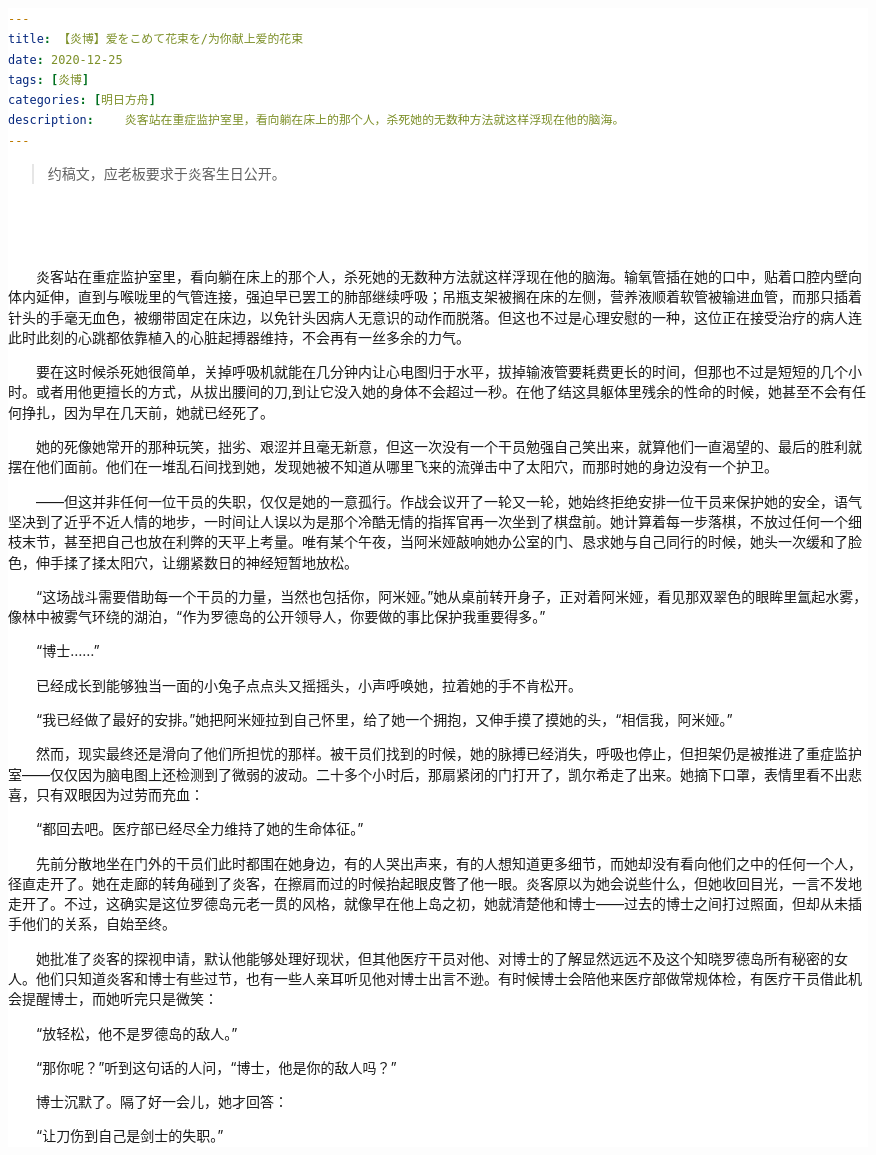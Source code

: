 ```yaml
---
title: 【炎博】爱をこめて花束を/为你献上爱的花束
date: 2020-12-25
tags: [炎博]
categories: [明日方舟]
description: 　　炎客站在重症监护室里，看向躺在床上的那个人，杀死她的无数种方法就这样浮现在他的脑海。
---
```


[^1]:标题取自Superfly的单曲《爱をこめて花束を》
[^2]:绣球、雏菊、凤尾兰的花语均有希望之意。



>约稿文，应老板要求于炎客生日公开。

  

  

  炎客站在重症监护室里，看向躺在床上的那个人，杀死她的无数种方法就这样浮现在他的脑海。输氧管插在她的口中，贴着口腔内壁向体内延伸，直到与喉咙里的气管连接，强迫早已罢工的肺部继续呼吸；吊瓶支架被搁在床的左侧，营养液顺着软管被输进血管，而那只插着针头的手毫无血色，被绷带固定在床边，以免针头因病人无意识的动作而脱落。但这也不过是心理安慰的一种，这位正在接受治疗的病人连此时此刻的心跳都依靠植入的心脏起搏器维持，不会再有一丝多余的力气。

  要在这时候杀死她很简单，关掉呼吸机就能在几分钟内让心电图归于水平，拔掉输液管要耗费更长的时间，但那也不过是短短的几个小时。或者用他更擅长的方式，从拔出腰间的刀,到让它没入她的身体不会超过一秒。在他了结这具躯体里残余的性命的时候，她甚至不会有任何挣扎，因为早在几天前，她就已经死了。

  她的死像她常开的那种玩笑，拙劣、艰涩并且毫无新意，但这一次没有一个干员勉强自己笑出来，就算他们一直渴望的、最后的胜利就摆在他们面前。他们在一堆乱石间找到她，发现她被不知道从哪里飞来的流弹击中了太阳穴，而那时她的身边没有一个护卫。

  ——但这并非任何一位干员的失职，仅仅是她的一意孤行。作战会议开了一轮又一轮，她始终拒绝安排一位干员来保护她的安全，语气坚决到了近乎不近人情的地步，一时间让人误以为是那个冷酷无情的指挥官再一次坐到了棋盘前。她计算着每一步落棋，不放过任何一个细枝末节，甚至把自己也放在利弊的天平上考量。唯有某个午夜，当阿米娅敲响她办公室的门、恳求她与自己同行的时候，她头一次缓和了脸色，伸手揉了揉太阳穴，让绷紧数日的神经短暂地放松。

  “这场战斗需要借助每一个干员的力量，当然也包括你，阿米娅。”她从桌前转开身子，正对着阿米娅，看见那双翠色的眼眸里氲起水雾，像林中被雾气环绕的湖泊，“作为罗德岛的公开领导人，你要做的事比保护我重要得多。”

  “博士……”

  已经成长到能够独当一面的小兔子点点头又摇摇头，小声呼唤她，拉着她的手不肯松开。

  “我已经做了最好的安排。”她把阿米娅拉到自己怀里，给了她一个拥抱，又伸手摸了摸她的头，“相信我，阿米娅。”

  然而，现实最终还是滑向了他们所担忧的那样。被干员们找到的时候，她的脉搏已经消失，呼吸也停止，但担架仍是被推进了重症监护室——仅仅因为脑电图上还检测到了微弱的波动。二十多个小时后，那扇紧闭的门打开了，凯尔希走了出来。她摘下口罩，表情里看不出悲喜，只有双眼因为过劳而充血：

  “都回去吧。医疗部已经尽全力维持了她的生命体征。”

  先前分散地坐在门外的干员们此时都围在她身边，有的人哭出声来，有的人想知道更多细节，而她却没有看向他们之中的任何一个人，径直走开了。她在走廊的转角碰到了炎客，在擦肩而过的时候抬起眼皮瞥了他一眼。炎客原以为她会说些什么，但她收回目光，一言不发地走开了。不过，这确实是这位罗德岛元老一贯的风格，就像早在他上岛之初，她就清楚他和博士——过去的博士之间打过照面，但却从未插手他们的关系，自始至终。

  她批准了炎客的探视申请，默认他能够处理好现状，但其他医疗干员对他、对博士的了解显然远远不及这个知晓罗德岛所有秘密的女人。他们只知道炎客和博士有些过节，也有一些人亲耳听见他对博士出言不逊。有时候博士会陪他来医疗部做常规体检，有医疗干员借此机会提醒博士，而她听完只是微笑：

  “放轻松，他不是罗德岛的敌人。”

  “那你呢？”听到这句话的人问，“博士，他是你的敌人吗？”

  博士沉默了。隔了好一会儿，她才回答：

  “让刀伤到自己是剑士的失职。”
